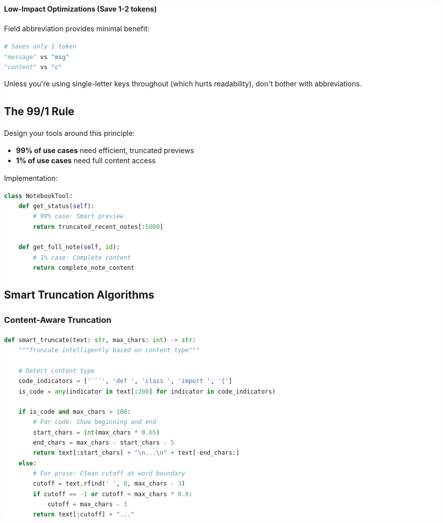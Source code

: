 #### Low-Impact Optimizations (Save 1-2 tokens)

Field abbreviation provides minimal benefit:
```python
# Saves only 1 token
"message" vs "msg"
"content" vs "c"
```

Unless you're using single-letter keys throughout (which hurts readability), don't bother with abbreviations.

## The 99/1 Rule

Design your tools around this principle:
- **99% of use cases** need efficient, truncated previews
- **1% of use cases** need full content access

Implementation:
```python
class NotebookTool:
    def get_status(self):
        # 99% case: Smart preview
        return truncated_recent_notes[:5000]  
    
    def get_full_note(self, id):
        # 1% case: Complete content
        return complete_note_content
```

## Smart Truncation Algorithms

### Content-Aware Truncation

```python
def smart_truncate(text: str, max_chars: int) -> str:
    """Truncate intelligently based on content type"""
    
    # Detect content type
    code_indicators = ['```', 'def ', 'class ', 'import ', '{']
    is_code = any(indicator in text[:200] for indicator in code_indicators)
    
    if is_code and max_chars > 100:
        # For code: Show beginning and end
        start_chars = int(max_chars * 0.65)
        end_chars = max_chars - start_chars - 5
        return text[:start_chars] + "\n...\n" + text[-end_chars:]
    else:
        # For prose: Clean cutoff at word boundary
        cutoff = text.rfind(' ', 0, max_chars - 3)
        if cutoff == -1 or cutoff < max_chars * 0.8:
            cutoff = max_chars - 3
        return text[:cutoff] + "..."
```
